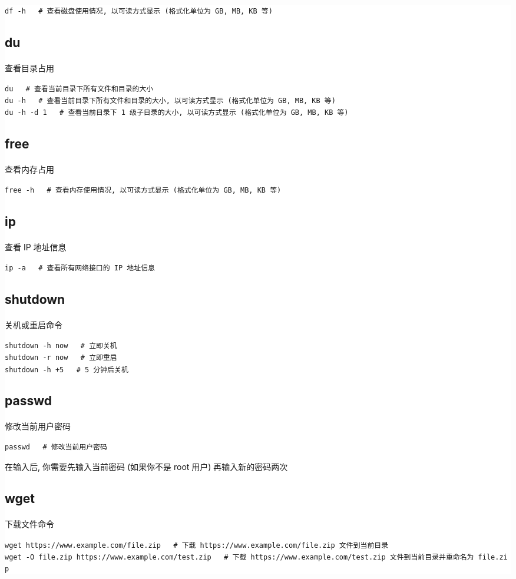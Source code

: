```shell
df -h   # 查看磁盘使用情况, 以可读方式显示 (格式化单位为 GB, MB, KB 等)
```

## du

查看目录占用

```shell
du   # 查看当前目录下所有文件和目录的大小
du -h   # 查看当前目录下所有文件和目录的大小, 以可读方式显示 (格式化单位为 GB, MB, KB 等)
du -h -d 1   # 查看当前目录下 1 级子目录的大小, 以可读方式显示 (格式化单位为 GB, MB, KB 等)
```

## free

查看内存占用

```shell
free -h   # 查看内存使用情况, 以可读方式显示 (格式化单位为 GB, MB, KB 等)
```

## ip

查看 IP 地址信息

```shell
ip -a   # 查看所有网络接口的 IP 地址信息
```

## shutdown

关机或重启命令

```shell
shutdown -h now   # 立即关机
shutdown -r now   # 立即重启
shutdown -h +5   # 5 分钟后关机
```

## passwd

修改当前用户密码

```shell
passwd   # 修改当前用户密码
```

在输入后, 你需要先输入当前密码 (如果你不是 root 用户) 再输入新的密码两次

## wget

下载文件命令

```shell
wget https://www.example.com/file.zip   # 下载 https://www.example.com/file.zip 文件到当前目录
wget -O file.zip https://www.example.com/test.zip   # 下载 https://www.example.com/test.zip 文件到当前目录并重命名为 file.zip
```